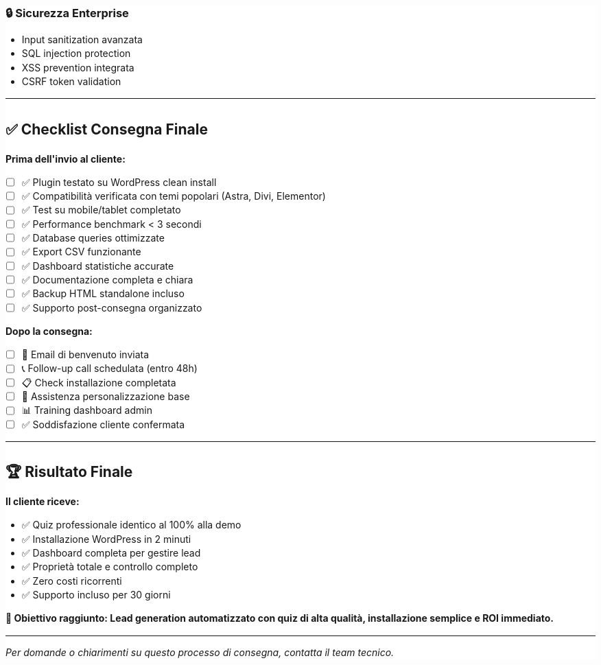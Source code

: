 ### 🔒 **Sicurezza Enterprise**
- Input sanitization avanzata  
- SQL injection protection
- XSS prevention integrata
- CSRF token validation

---

## ✅ Checklist Consegna Finale

**Prima dell'invio al cliente:**

- [ ] ✅ Plugin testato su WordPress clean install
- [ ] ✅ Compatibilità verificata con temi popolari (Astra, Divi, Elementor)
- [ ] ✅ Test su mobile/tablet completato
- [ ] ✅ Performance benchmark < 3 secondi
- [ ] ✅ Database queries ottimizzate  
- [ ] ✅ Export CSV funzionante
- [ ] ✅ Dashboard statistiche accurate
- [ ] ✅ Documentazione completa e chiara
- [ ] ✅ Backup HTML standalone incluso
- [ ] ✅ Supporto post-consegna organizzato

**Dopo la consegna:**

- [ ] 📧 Email di benvenuto inviata
- [ ] 📞 Follow-up call schedulata (entro 48h)
- [ ] 📋 Check installazione completata
- [ ] 🎨 Assistenza personalizzazione base
- [ ] 📊 Training dashboard admin
- [ ] ✅ Soddisfazione cliente confermata

---

## 🏆 Risultato Finale

**Il cliente riceve:**
- ✅ Quiz professionale identico al 100% alla demo
- ✅ Installazione WordPress in 2 minuti  
- ✅ Dashboard completa per gestire lead
- ✅ Proprietà totale e controllo completo
- ✅ Zero costi ricorrenti
- ✅ Supporto incluso per 30 giorni

**🎯 Obiettivo raggiunto: Lead generation automatizzato con quiz di alta qualità, installazione semplice e ROI immediato.**

---

*Per domande o chiarimenti su questo processo di consegna, contatta il team tecnico.*